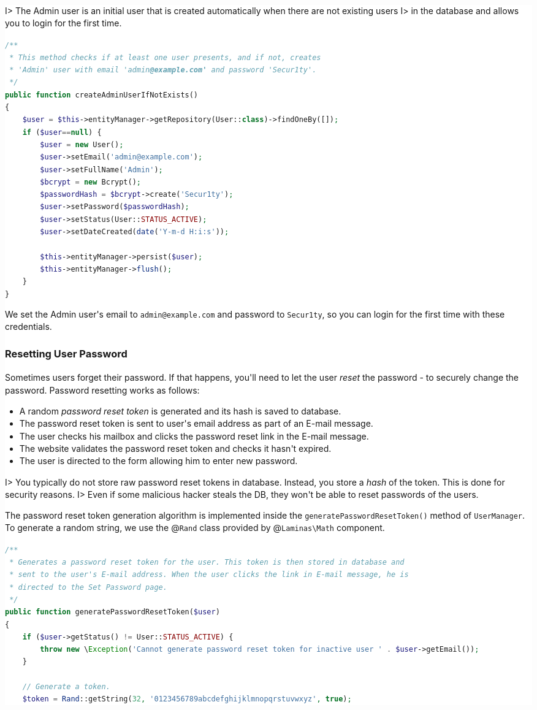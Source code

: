 I> The Admin user is an initial user that is created automatically when there are not existing users
I> in the database and allows you to login for the first time.

~~~php
/**
 * This method checks if at least one user presents, and if not, creates
 * 'Admin' user with email 'admin@example.com' and password 'Secur1ty'.
 */
public function createAdminUserIfNotExists()
{
    $user = $this->entityManager->getRepository(User::class)->findOneBy([]);
    if ($user==null) {
        $user = new User();
        $user->setEmail('admin@example.com');
        $user->setFullName('Admin');
        $bcrypt = new Bcrypt();
        $passwordHash = $bcrypt->create('Secur1ty');
        $user->setPassword($passwordHash);
        $user->setStatus(User::STATUS_ACTIVE);
        $user->setDateCreated(date('Y-m-d H:i:s'));

        $this->entityManager->persist($user);
        $this->entityManager->flush();
    }
}
~~~

We set the Admin user's email to `admin@example.com` and password to `Secur1ty`, so you can login for the first
time with these credentials.

### Resetting User Password

Sometimes users forget their password. If that happens, you'll need to let the user *reset* the password - to
securely change the password. Password resetting works as follows:

  * A random *password reset token* is generated and its hash is saved to database.
  * The password reset token is sent to user's email address as part of an E-mail message.
  * The user checks his mailbox and clicks the password reset link in the E-mail message.
  * The website validates the password reset token and checks it hasn't expired.
  * The user is directed to the form allowing him to enter new password.

I> You typically do not store raw password reset tokens in database. Instead, you store a *hash* of the token. This is done for security reasons.
I> Even if some malicious hacker steals the DB, they won't be able to reset passwords of the users.

The password reset token generation algorithm is implemented inside the `generatePasswordResetToken()` method of `UserManager`.
To generate a random string, we use the @`Rand` class provided by @`Laminas\Math` component.

~~~php
/**
 * Generates a password reset token for the user. This token is then stored in database and
 * sent to the user's E-mail address. When the user clicks the link in E-mail message, he is
 * directed to the Set Password page.
 */
public function generatePasswordResetToken($user)
{
    if ($user->getStatus() != User::STATUS_ACTIVE) {
        throw new \Exception('Cannot generate password reset token for inactive user ' . $user->getEmail());
    }

    // Generate a token.
    $token = Rand::getString(32, '0123456789abcdefghijklmnopqrstuvwxyz', true);
~~~